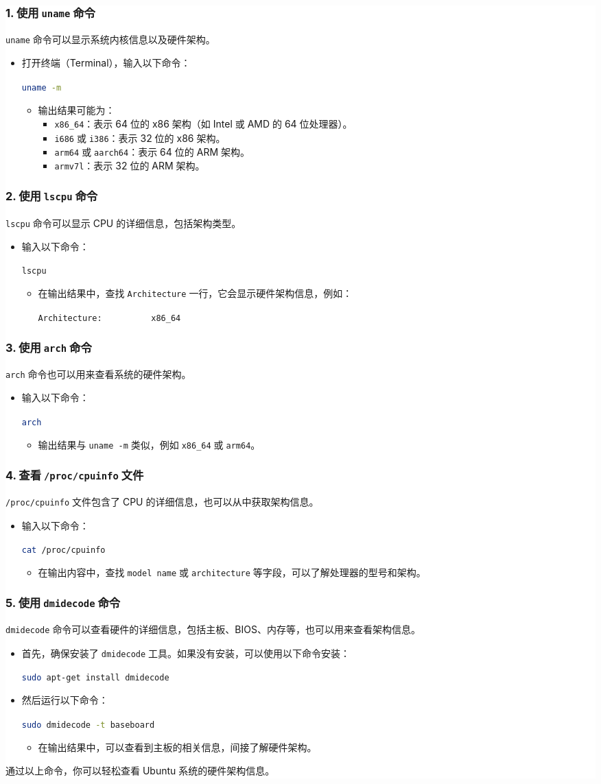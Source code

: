 ### 1. **使用 `uname` 命令**
`uname` 命令可以显示系统内核信息以及硬件架构。

- 打开终端（Terminal），输入以下命令：
  ```bash
  uname -m
  ```
  - 输出结果可能为：
    - `x86_64`：表示 64 位的 x86 架构（如 Intel 或 AMD 的 64 位处理器）。
    - `i686` 或 `i386`：表示 32 位的 x86 架构。
    - `arm64` 或 `aarch64`：表示 64 位的 ARM 架构。
    - `armv7l`：表示 32 位的 ARM 架构。

### 2. **使用 `lscpu` 命令**
`lscpu` 命令可以显示 CPU 的详细信息，包括架构类型。

- 输入以下命令：
  ```bash
  lscpu
  ```
  - 在输出结果中，查找 `Architecture` 一行，它会显示硬件架构信息，例如：
    ```
    Architecture:          x86_64
    ```

### 3. **使用 `arch` 命令**
`arch` 命令也可以用来查看系统的硬件架构。

- 输入以下命令：
  ```bash
  arch
  ```
  - 输出结果与 `uname -m` 类似，例如 `x86_64` 或 `arm64`。

### 4. **查看 `/proc/cpuinfo` 文件**
`/proc/cpuinfo` 文件包含了 CPU 的详细信息，也可以从中获取架构信息。

- 输入以下命令：
  ```bash
  cat /proc/cpuinfo
  ```
  - 在输出内容中，查找 `model name` 或 `architecture` 等字段，可以了解处理器的型号和架构。

### 5. **使用 `dmidecode` 命令**
`dmidecode` 命令可以查看硬件的详细信息，包括主板、BIOS、内存等，也可以用来查看架构信息。

- 首先，确保安装了 `dmidecode` 工具。如果没有安装，可以使用以下命令安装：
  ```bash
  sudo apt-get install dmidecode
  ```
- 然后运行以下命令：
  ```bash
  sudo dmidecode -t baseboard
  ```
  - 在输出结果中，可以查看到主板的相关信息，间接了解硬件架构。

通过以上命令，你可以轻松查看 Ubuntu 系统的硬件架构信息。